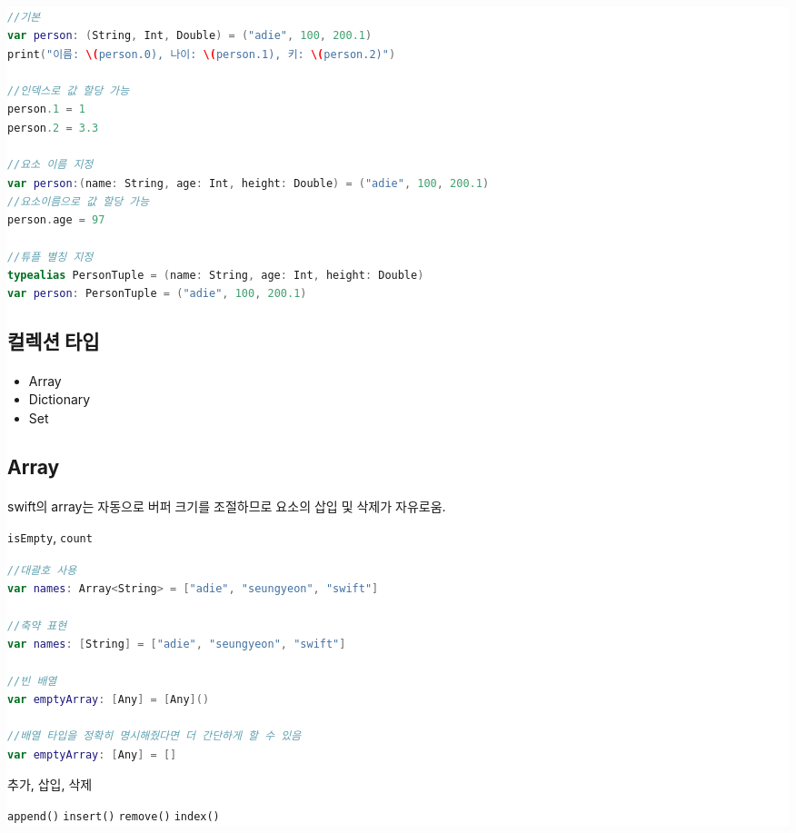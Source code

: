 ```swift
//기본
var person: (String, Int, Double) = ("adie", 100, 200.1)
print("이름: \(person.0), 나이: \(person.1), 키: \(person.2)")

//인덱스로 값 할당 가능
person.1 = 1
person.2 = 3.3

//요소 이름 지정
var person:(name: String, age: Int, height: Double) = ("adie", 100, 200.1)
//요소이름으로 값 할당 가능
person.age = 97

//튜플 별칭 지정
typealias PersonTuple = (name: String, age: Int, height: Double)
var person: PersonTuple = ("adie", 100, 200.1)
```





## 컬렉션 타입

- Array
- Dictionary
- Set



## Array

swift의 array는 자동으로 버퍼 크기를 조절하므로 요소의 삽입 및 삭제가 자유로움.

`isEmpty`,  `count`

```swift
//대괄호 사용
var names: Array<String> = ["adie", "seungyeon", "swift"]

//축약 표현
var names: [String] = ["adie", "seungyeon", "swift"]

//빈 배열
var emptyArray: [Any] = [Any]()

//배열 타입을 정확히 명시해줬다면 더 간단하게 할 수 있음
var emptyArray: [Any] = []
```



추가, 삽입, 삭제

`append()` `insert()`  `remove()`  `index()`
